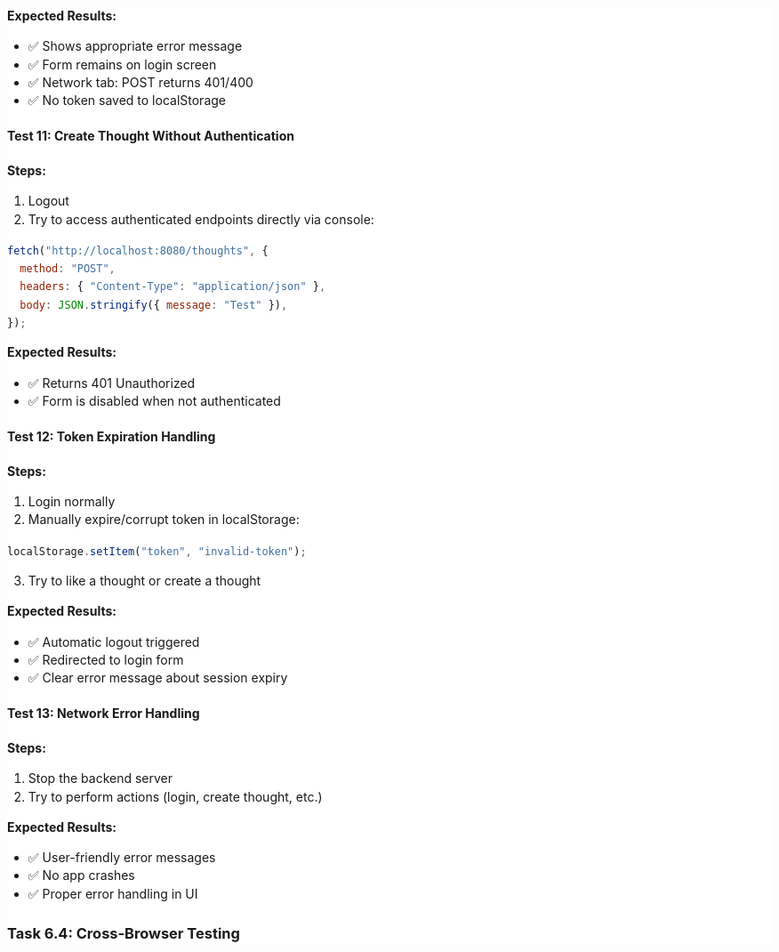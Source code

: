 **Expected Results:**

- ✅ Shows appropriate error message
- ✅ Form remains on login screen
- ✅ Network tab: POST returns 401/400
- ✅ No token saved to localStorage

#### Test 11: Create Thought Without Authentication

**Steps:**

1. Logout
2. Try to access authenticated endpoints directly via console:

```javascript
fetch("http://localhost:8080/thoughts", {
  method: "POST",
  headers: { "Content-Type": "application/json" },
  body: JSON.stringify({ message: "Test" }),
});
```

**Expected Results:**

- ✅ Returns 401 Unauthorized
- ✅ Form is disabled when not authenticated

#### Test 12: Token Expiration Handling

**Steps:**

1. Login normally
2. Manually expire/corrupt token in localStorage:

```javascript
localStorage.setItem("token", "invalid-token");
```

3. Try to like a thought or create a thought

**Expected Results:**

- ✅ Automatic logout triggered
- ✅ Redirected to login form
- ✅ Clear error message about session expiry

#### Test 13: Network Error Handling

**Steps:**

1. Stop the backend server
2. Try to perform actions (login, create thought, etc.)

**Expected Results:**

- ✅ User-friendly error messages
- ✅ No app crashes
- ✅ Proper error handling in UI

### Task 6.4: Cross-Browser Testing
